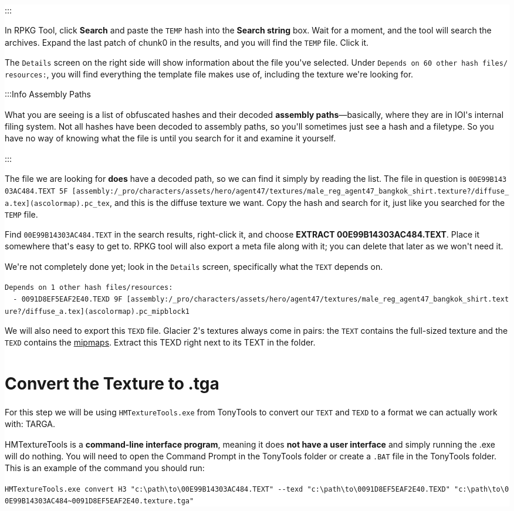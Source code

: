 :::

In RPKG Tool, click **Search** and paste the `TEMP` hash into the **Search string** box. Wait for a moment, and the tool will search the archives. Expand the last patch of chunk0 in the results, and you will find the `TEMP` file. Click it.

The `Details` screen on the right side will show information about the file you've selected. Under `Depends on 60 other hash files/resources:`, you will find everything the template file makes use of, including the texture we're looking for.

:::Info Assembly Paths

What you are seeing is a list of obfuscated hashes and their decoded **assembly paths**—basically, where they are in IOI's internal filing system. Not all hashes have been decoded to assembly paths, so you'll sometimes just see a hash and a filetype. So you have no way of knowing what the file is until you search for it and examine it yourself.

:::

The file we are looking for **does** have a decoded path, so we can find it simply by reading the list. The file in question is `00E99B14303AC484.TEXT 5F [assembly:/_pro/characters/assets/hero/agent47/textures/male_reg_agent47_bangkok_shirt.texture?/diffuse_a.tex](ascolormap).pc_tex`, and this is the diffuse texture we want. Copy the hash and search for it, just like you searched for the `TEMP` file.

Find `00E99B14303AC484.TEXT` in the search results, right-click it, and choose **EXTRACT 00E99B14303AC484.TEXT**. Place it somewhere that's easy to get to. RPKG tool will also export a meta file along with it; you can delete that later as we won't need it.

We're not completely done yet; look in the `Details` screen, specifically what the `TEXT` depends on.

```
Depends on 1 other hash files/resources:
  - 0091D8EF5EAF2E40.TEXD 9F [assembly:/_pro/characters/assets/hero/agent47/textures/male_reg_agent47_bangkok_shirt.texture?/diffuse_a.tex](ascolormap).pc_mipblock1
```

We will also need to export this `TEXD` file. Glacier 2's textures always come in pairs: the `TEXT` contains the full-sized texture and the `TEXD` contains the [mipmaps](https://en.wikipedia.org/wiki/Mipmap). Extract this TEXD right next to its TEXT in the folder.

# Convert the Texture to .tga

For this step we will be using `HMTextureTools.exe` from TonyTools to convert our `TEXT` and `TEXD` to a format we can actually work with: TARGA.

HMTextureTools is a **command-line interface program**, meaning it does **not have a user interface** and simply running the .exe will do nothing. You will need to open the Command Prompt in the TonyTools folder or create a `.BAT` file in the TonyTools folder. This is an example of the command you should run:

```batch
HMTextureTools.exe convert H3 "c:\path\to\00E99B14303AC484.TEXT" --texd "c:\path\to\0091D8EF5EAF2E40.TEXD" "c:\path\to\00E99B14303AC484~0091D8EF5EAF2E40.texture.tga"
```
